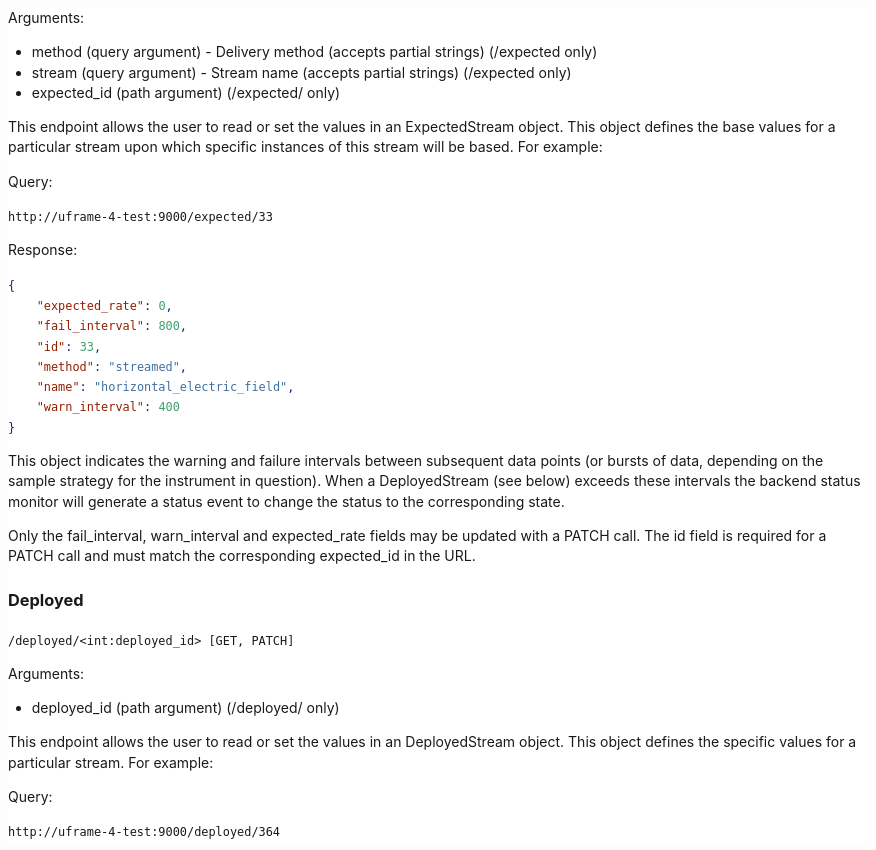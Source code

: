Arguments:
* method (query argument) - Delivery method (accepts partial strings) (/expected only)
* stream (query argument) - Stream name (accepts partial strings) (/expected only)
* expected_id (path argument) (/expected/<id> only)

This endpoint allows the user to read or set the values in an ExpectedStream object. This object defines the
base values for a particular stream upon which specific instances of this stream will be based. For example:

Query:

```
http://uframe-4-test:9000/expected/33
```

Response:

```json
{
	"expected_rate": 0,
	"fail_interval": 800,
	"id": 33,
	"method": "streamed",
	"name": "horizontal_electric_field",
	"warn_interval": 400
}
```

This object indicates the warning and failure intervals between subsequent data points (or bursts of data, depending
on the sample strategy for the instrument in question). When a DeployedStream (see below) exceeds these intervals
the backend status monitor will generate a status event to change the status to the corresponding state.

Only the fail_interval, warn_interval and expected_rate fields may be updated with a PATCH call. The id field is
required for a PATCH call and must match the corresponding expected_id in the URL.

### Deployed

```
/deployed/<int:deployed_id> [GET, PATCH]
```

Arguments:
* deployed_id (path argument) (/deployed/<id> only)

This endpoint allows the user to read or set the values in an DeployedStream object. This object defines the
specific values for a particular stream. For example:


Query:

```
http://uframe-4-test:9000/deployed/364
```
